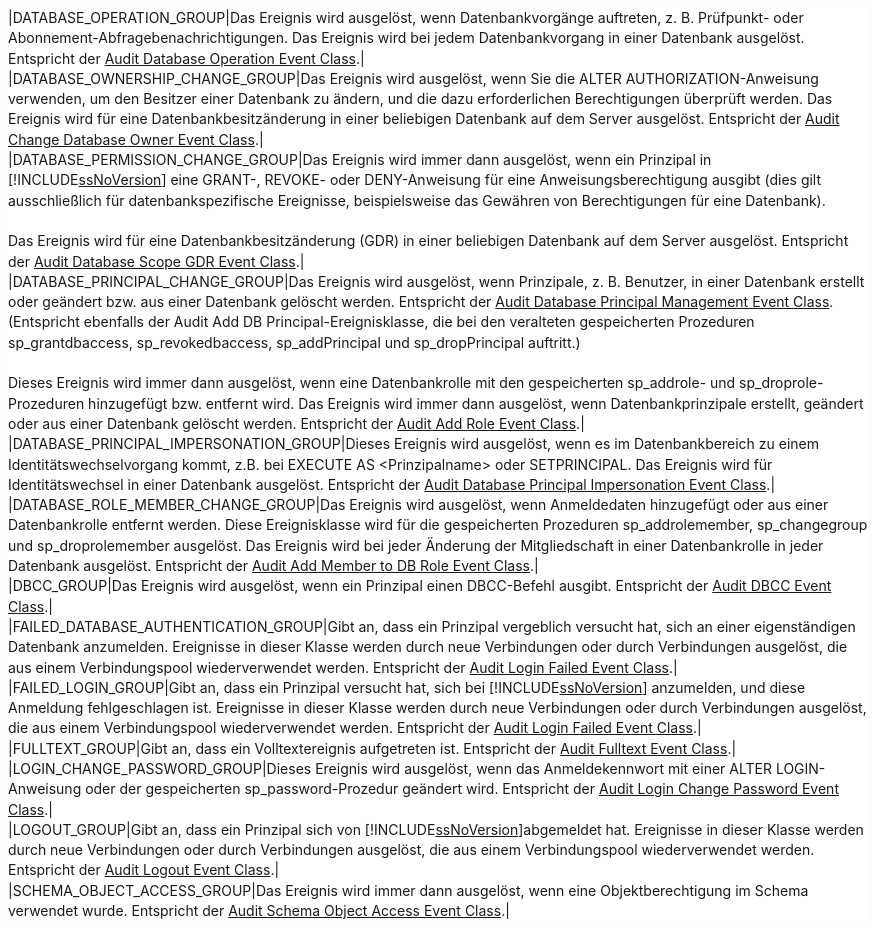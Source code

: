 |DATABASE_OPERATION_GROUP|Das Ereignis wird ausgelöst, wenn Datenbankvorgänge auftreten, z. B. Prüfpunkt- oder Abonnement-Abfragebenachrichtigungen. Das Ereignis wird bei jedem Datenbankvorgang in einer Datenbank ausgelöst. Entspricht der [Audit Database Operation Event Class](../../../relational-databases/event-classes/audit-database-operation-event-class.md).|  
|DATABASE_OWNERSHIP_CHANGE_GROUP|Das Ereignis wird ausgelöst, wenn Sie die ALTER AUTHORIZATION-Anweisung verwenden, um den Besitzer einer Datenbank zu ändern, und die dazu erforderlichen Berechtigungen überprüft werden. Das Ereignis wird für eine Datenbankbesitzänderung in einer beliebigen Datenbank auf dem Server ausgelöst. Entspricht der [Audit Change Database Owner Event Class](../../../relational-databases/event-classes/audit-change-database-owner-event-class.md).|  
|DATABASE_PERMISSION_CHANGE_GROUP|Das Ereignis wird immer dann ausgelöst, wenn ein Prinzipal in [!INCLUDE[ssNoVersion](../../../includes/ssnoversion-md.md)] eine GRANT-, REVOKE- oder DENY-Anweisung für eine Anweisungsberechtigung ausgibt (dies gilt ausschließlich für datenbankspezifische Ereignisse, beispielsweise das Gewähren von Berechtigungen für eine Datenbank).<br /><br /> Das Ereignis wird für eine Datenbankbesitzänderung (GDR) in einer beliebigen Datenbank auf dem Server ausgelöst. Entspricht der [Audit Database Scope GDR Event Class](../../../relational-databases/event-classes/audit-database-scope-gdr-event-class.md).|  
|DATABASE_PRINCIPAL_CHANGE_GROUP|Das Ereignis wird ausgelöst, wenn Prinzipale, z. B. Benutzer, in einer Datenbank erstellt oder geändert bzw. aus einer Datenbank gelöscht werden. Entspricht der [Audit Database Principal Management Event Class](../../../relational-databases/event-classes/audit-database-principal-management-event-class.md). (Entspricht ebenfalls der Audit Add DB Principal-Ereignisklasse, die bei den veralteten gespeicherten Prozeduren sp_grantdbaccess, sp_revokedbaccess, sp_addPrincipal und sp_dropPrincipal auftritt.)<br /><br /> Dieses Ereignis wird immer dann ausgelöst, wenn eine Datenbankrolle mit den gespeicherten sp_addrole- und sp_droprole-Prozeduren hinzugefügt bzw. entfernt wird. Das Ereignis wird immer dann ausgelöst, wenn Datenbankprinzipale erstellt, geändert oder aus einer Datenbank gelöscht werden. Entspricht der [Audit Add Role Event Class](../../../relational-databases/event-classes/audit-add-role-event-class.md).|  
|DATABASE_PRINCIPAL_IMPERSONATION_GROUP|Dieses Ereignis wird ausgelöst, wenn es im Datenbankbereich zu einem Identitätswechselvorgang kommt, z.B. bei EXECUTE AS \<Prinzipalname> oder SETPRINCIPAL. Das Ereignis wird für Identitätswechsel in einer Datenbank ausgelöst. Entspricht der [Audit Database Principal Impersonation Event Class](../../../relational-databases/event-classes/audit-database-principal-impersonation-event-class.md).|  
|DATABASE_ROLE_MEMBER_CHANGE_GROUP|Das Ereignis wird ausgelöst, wenn Anmeldedaten hinzugefügt oder aus einer Datenbankrolle entfernt werden. Diese Ereignisklasse wird für die gespeicherten Prozeduren sp_addrolemember, sp_changegroup und sp_droprolemember ausgelöst. Das Ereignis wird bei jeder Änderung der Mitgliedschaft in einer Datenbankrolle in jeder Datenbank ausgelöst. Entspricht der [Audit Add Member to DB Role Event Class](../../../relational-databases/event-classes/audit-add-member-to-db-role-event-class.md).|  
|DBCC_GROUP|Das Ereignis wird ausgelöst, wenn ein Prinzipal einen DBCC-Befehl ausgibt. Entspricht der [Audit DBCC Event Class](../../../relational-databases/event-classes/audit-dbcc-event-class.md).|  
|FAILED_DATABASE_AUTHENTICATION_GROUP|Gibt an, dass ein Prinzipal vergeblich versucht hat, sich an einer eigenständigen Datenbank anzumelden. Ereignisse in dieser Klasse werden durch neue Verbindungen oder durch Verbindungen ausgelöst, die aus einem Verbindungspool wiederverwendet werden. Entspricht der [Audit Login Failed Event Class](../../../relational-databases/event-classes/audit-login-failed-event-class.md).|  
|FAILED_LOGIN_GROUP|Gibt an, dass ein Prinzipal versucht hat, sich bei [!INCLUDE[ssNoVersion](../../../includes/ssnoversion-md.md)] anzumelden, und diese Anmeldung fehlgeschlagen ist. Ereignisse in dieser Klasse werden durch neue Verbindungen oder durch Verbindungen ausgelöst, die aus einem Verbindungspool wiederverwendet werden. Entspricht der [Audit Login Failed Event Class](../../../relational-databases/event-classes/audit-login-failed-event-class.md).|  
|FULLTEXT_GROUP|Gibt an, dass ein Volltextereignis aufgetreten ist. Entspricht der [Audit Fulltext Event Class](../../../relational-databases/event-classes/audit-fulltext-event-class.md).|  
|LOGIN_CHANGE_PASSWORD_GROUP|Dieses Ereignis wird ausgelöst, wenn das Anmeldekennwort mit einer ALTER LOGIN-Anweisung oder der gespeicherten sp_password-Prozedur geändert wird. Entspricht der [Audit Login Change Password Event Class](../../../relational-databases/event-classes/audit-login-change-password-event-class.md).|  
|LOGOUT_GROUP|Gibt an, dass ein Prinzipal sich von [!INCLUDE[ssNoVersion](../../../includes/ssnoversion-md.md)]abgemeldet hat. Ereignisse in dieser Klasse werden durch neue Verbindungen oder durch Verbindungen ausgelöst, die aus einem Verbindungspool wiederverwendet werden. Entspricht der [Audit Logout Event Class](../../../relational-databases/event-classes/audit-logout-event-class.md).|  
|SCHEMA_OBJECT_ACCESS_GROUP|Das Ereignis wird immer dann ausgelöst, wenn eine Objektberechtigung im Schema verwendet wurde. Entspricht der [Audit Schema Object Access Event Class](../../../relational-databases/event-classes/audit-schema-object-access-event-class.md).|  